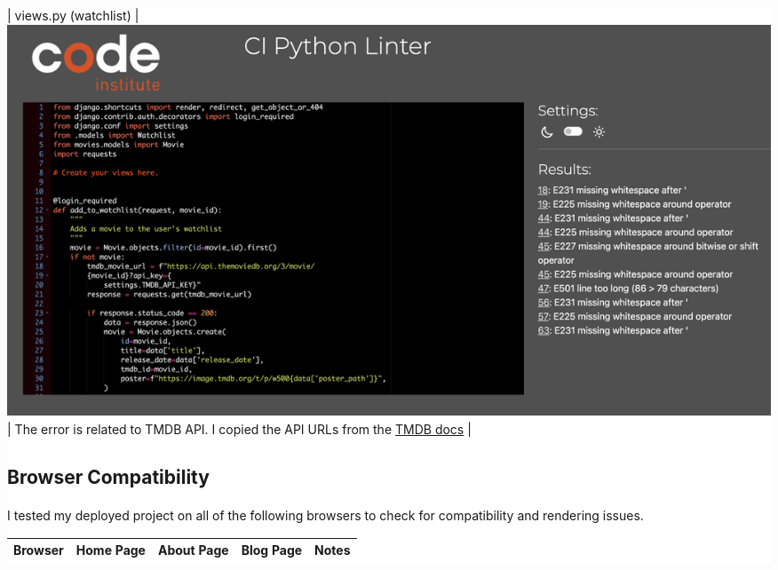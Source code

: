 | views.py (watchlist)    | ![watchlist-views-py](/documentation/code-validation/watchlist-views-py.png)      |  The error is related to TMDB API. I copied the API URLs from the [TMDB docs](https://developer.themoviedb.org/reference/intro/getting-started)    |


## Browser Compatibility

I tested my deployed project on all of the following browsers to check for compatibility and rendering issues.

| Browser   | Home Page                                                                                     | About Page                                                                                      | Blog Page                                                                                      | Notes |
|-----------|-----------------------------------------------------------------------------------------------|------------------------------------------------------------------------------------------------|------------------------------------------------------------------------------------------------|-------|